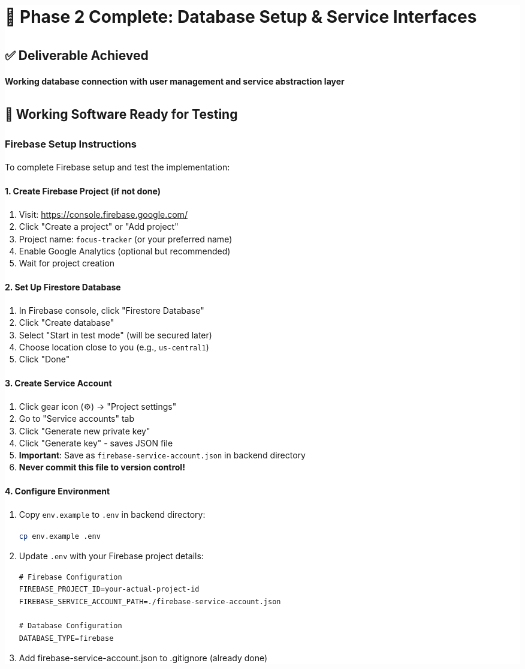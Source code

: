 # 🎉 Phase 2 Complete: Database Setup & Service Interfaces

## ✅ Deliverable Achieved
**Working database connection with user management and service abstraction layer**

## 🚀 Working Software Ready for Testing

### Firebase Setup Instructions

To complete Firebase setup and test the implementation:

#### 1. Create Firebase Project (if not done)
1. Visit: https://console.firebase.google.com/
2. Click "Create a project" or "Add project"
3. Project name: `focus-tracker` (or your preferred name)
4. Enable Google Analytics (optional but recommended)
5. Wait for project creation

#### 2. Set Up Firestore Database
1. In Firebase console, click "Firestore Database"
2. Click "Create database"
3. Select "Start in test mode" (will be secured later)
4. Choose location close to you (e.g., `us-central1`)
5. Click "Done"

#### 3. Create Service Account
1. Click gear icon (⚙️) → "Project settings"
2. Go to "Service accounts" tab
3. Click "Generate new private key"
4. Click "Generate key" - saves JSON file
5. **Important**: Save as `firebase-service-account.json` in backend directory
6. **Never commit this file to version control!**

#### 4. Configure Environment
1. Copy `env.example` to `.env` in backend directory:
   ```bash
   cp env.example .env
   ```

2. Update `.env` with your Firebase project details:
   ```env
   # Firebase Configuration
   FIREBASE_PROJECT_ID=your-actual-project-id
   FIREBASE_SERVICE_ACCOUNT_PATH=./firebase-service-account.json
   
   # Database Configuration  
   DATABASE_TYPE=firebase
   ```

3. Add firebase-service-account.json to .gitignore (already done)
